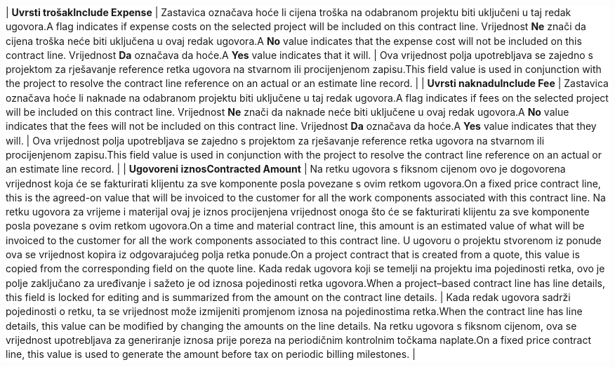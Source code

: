 | <span data-ttu-id="7bf3f-138">**Uvrsti trošak**</span><span class="sxs-lookup"><span data-stu-id="7bf3f-138">**Include Expense**</span></span> | <span data-ttu-id="7bf3f-139">Zastavica označava hoće li cijena troška na odabranom projektu biti uključeni u taj redak ugovora.</span><span class="sxs-lookup"><span data-stu-id="7bf3f-139">A flag indicates if expense costs on the selected project will be included on this contract line.</span></span> <span data-ttu-id="7bf3f-140">Vrijednost **Ne** znači da cijena troška neće biti uključena u ovaj redak ugovora.</span><span class="sxs-lookup"><span data-stu-id="7bf3f-140">A **No** value indicates that the expense cost will not be included on this contract line.</span></span> <span data-ttu-id="7bf3f-141">Vrijednost **Da** označava da hoće.</span><span class="sxs-lookup"><span data-stu-id="7bf3f-141">A **Yes** value indicates that it will.</span></span> | <span data-ttu-id="7bf3f-142">Ova vrijednost polja upotrebljava se zajedno s projektom za rješavanje reference retka ugovora na stvarnom ili procijenjenom zapisu.</span><span class="sxs-lookup"><span data-stu-id="7bf3f-142">This field value is used in conjunction with the project to resolve the contract line reference on an actual or an estimate line record.</span></span> |
| <span data-ttu-id="7bf3f-143">**Uvrsti naknadu**</span><span class="sxs-lookup"><span data-stu-id="7bf3f-143">**Include Fee**</span></span> | <span data-ttu-id="7bf3f-144">Zastavica označava hoće li naknade na odabranom projektu biti uključene u taj redak ugovora.</span><span class="sxs-lookup"><span data-stu-id="7bf3f-144">A flag indicates if fees on the selected project will be included on this contract line.</span></span> <span data-ttu-id="7bf3f-145">Vrijednost **Ne** znači da naknade neće biti uključene u ovaj redak ugovora.</span><span class="sxs-lookup"><span data-stu-id="7bf3f-145">A **No** value indicates that the fees will not be included on this contract line.</span></span> <span data-ttu-id="7bf3f-146">Vrijednost **Da** označava da hoće.</span><span class="sxs-lookup"><span data-stu-id="7bf3f-146">A **Yes** value indicates that they will.</span></span> | <span data-ttu-id="7bf3f-147">Ova vrijednost polja upotrebljava se zajedno s projektom za rješavanje reference retka ugovora na stvarnom ili procijenjenom zapisu.</span><span class="sxs-lookup"><span data-stu-id="7bf3f-147">This field value is used in conjunction with the project to resolve the contract line reference on an actual or an estimate line record.</span></span> |
| <span data-ttu-id="7bf3f-148">**Ugovoreni iznos**</span><span class="sxs-lookup"><span data-stu-id="7bf3f-148">**Contracted Amount**</span></span> | <span data-ttu-id="7bf3f-149">Na retku ugovora s fiksnom cijenom ovo je dogovorena vrijednost koja će se fakturirati klijentu za sve komponente posla povezane s ovim retkom ugovora.</span><span class="sxs-lookup"><span data-stu-id="7bf3f-149">On a fixed price contract line, this is the agreed-on value that will be invoiced to the customer for all the work components associated with this contract line.</span></span> <span data-ttu-id="7bf3f-150">Na retku ugovora za vrijeme i materijal ovaj je iznos procijenjena vrijednost onoga što će se fakturirati klijentu za sve komponente posla povezane s ovim retkom ugovora.</span><span class="sxs-lookup"><span data-stu-id="7bf3f-150">On a time and material contract line, this amount is an estimated value of what will be invoiced to the customer for all the work components associated to this contract line.</span></span> <span data-ttu-id="7bf3f-151">U ugovoru o projektu stvorenom iz ponude ova se vrijednost kopira iz odgovarajućeg polja retka ponude.</span><span class="sxs-lookup"><span data-stu-id="7bf3f-151">On a project contract that is created from a quote, this value is copied from the corresponding field on the quote line.</span></span> <span data-ttu-id="7bf3f-152">Kada redak ugovora koji se temelji na projektu ima pojedinosti retka, ovo je polje zaključano za uređivanje i sažeto je od iznosa pojedinosti retka ugovora.</span><span class="sxs-lookup"><span data-stu-id="7bf3f-152">When a project–based contract line has line details, this field is locked for editing and is summarized from the amount on the contract line details.</span></span> | <span data-ttu-id="7bf3f-153">Kada redak ugovora sadrži pojedinosti o retku, ta se vrijednost može izmijeniti promjenom iznosa na pojedinostima retka.</span><span class="sxs-lookup"><span data-stu-id="7bf3f-153">When the contract line has line details, this value can be modified by changing the amounts on the line details.</span></span> <span data-ttu-id="7bf3f-154">Na retku ugovora s fiksnom cijenom, ova se vrijednost upotrebljava za generiranje iznosa prije poreza na periodičnim kontrolnim točkama naplate.</span><span class="sxs-lookup"><span data-stu-id="7bf3f-154">On a fixed price contract line, this value is used to generate the amount before tax on periodic billing milestones.</span></span> |
